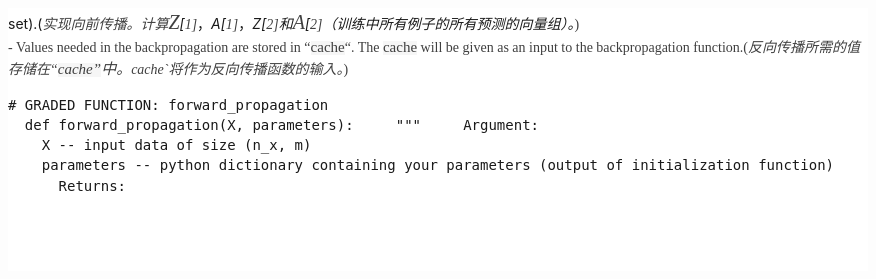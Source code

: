 set).(</span><em style="box-sizing: border-box"><span style="font-family:宋体;color:#3F3F3F">实现向前传播。计算</span><span style="box-sizing: border-box;outline: none"></span></em><span style="box-sizing: border-box;display:inline-block"><em><span style="font-size:20px;font-family:&#39;STIXGeneral&#39;,serif;color:#3F3F3F"><span style="box-sizing: border-box;clip:rect(1.491em 1006.25em 2.83em -999.998em)"><span style="box-sizing: border-box"><span style="box-sizing: border-box"><span style="box-sizing: border-box;display:inline-block"><span style="box-sizing: border-box;clip:rect(3.227em 1000.6em 4.169em -999.998em)"><span style="box-sizing: border-box">Z</span></span></span></span></span></span></span></em></span><em><span style="box-sizing: border-box"><span style="box-sizing: border-box"><span style="box-sizing: border-box"><span style="box-sizing: border-box">[</span></span></span></span></em><em><span style="font-size:14px;font-family:&#39;STIXGeneral&#39;,serif;color:#3F3F3F">1</span></em><em><span style="font-size:14px;font-family:&#39;STIXGeneral&#39;,serif;color:#3F3F3F">]</span></em><span style="box-sizing: border-box"><span style="box-sizing: border-box"><span style="box-sizing: border-box"><span style="box-sizing: border-box">，</span></span></span></span><em><span style="box-sizing: border-box"><span style="box-sizing: border-box;display:inline-block"><span style="box-sizing: border-box;clip:rect(3.227em 1000.55em 4.169em -999.998em)"><span style="box-sizing: border-box">A</span></span></span></span></em><em><span style="box-sizing: border-box"><span style="box-sizing: border-box"><span style="box-sizing: border-box"><span style="box-sizing: border-box">[</span></span></span></span></em><em><span style="font-size:14px;font-family:&#39;STIXGeneral&#39;,serif;color:#3F3F3F">1</span></em><em><span style="font-size:14px;font-family:&#39;STIXGeneral&#39;,serif;color:#3F3F3F">]</span></em><span style="box-sizing: border-box"><span style="box-sizing: border-box"><span style="box-sizing: border-box"><span style="box-sizing: border-box">，</span></span></span></span><em><span style="box-sizing: border-box"><span style="box-sizing: border-box;display:inline-block"><span style="box-sizing: border-box;clip:rect(3.227em 1000.6em 4.169em -999.998em)"><span style="box-sizing: border-box">Z</span></span></span></span></em><em><span style="box-sizing: border-box"><span style="box-sizing: border-box"><span style="box-sizing: border-box"><span style="box-sizing: border-box">[</span></span></span></span></em><em><span style="font-size:14px;font-family:&#39;STIXGeneral&#39;,serif;color:#3F3F3F">2</span></em><em><span style="font-size:14px;font-family:&#39;STIXGeneral&#39;,serif;color:#3F3F3F">]</span></em><em>和<span style="box-sizing: border-box;outline: none"></span></em><span style="box-sizing: border-box;display:inline-block"><em><span style="font-size:20px;font-family:&#39;STIXGeneral&#39;,serif;color:#3F3F3F"><span style="box-sizing: border-box;clip:rect(1.441em 1001.49em 2.582em -999.998em)"><span style="box-sizing: border-box"><span style="box-sizing: border-box"><span style="box-sizing: border-box;display:inline-block"><span style="box-sizing: border-box;clip:rect(3.227em 1000.55em 4.169em -999.998em)"><span style="box-sizing: border-box">A</span></span></span></span></span></span></span></em></span><em><span style="box-sizing: border-box"><span style="box-sizing: border-box"><span style="box-sizing: border-box"><span style="box-sizing: border-box">[</span></span></span></span></em><em><span style="font-size:14px;font-family:&#39;STIXGeneral&#39;,serif;color:#3F3F3F">2</span></em><em><span style="font-size:14px;font-family:&#39;STIXGeneral&#39;,serif;color:#3F3F3F">]</span></em><em>（训练中所有例子的所有预测的向量组）。</em><span style="font-family:&#39;microsoft yahei&#39;,serif;color:#3F3F3F">)&nbsp;<br/> - Values needed in the backpropagation are stored in “</span><code style="box-sizing: border-box;background-color:rgba(128, 128, 128, 0.0745098);border-radius: 0px"><span style="font-size:15px;font-family:&#39;Source Code Pro&#39;;color:#3F3F3F">cache</span></code><span style="font-family:&#39;microsoft yahei&#39;,serif;color:#3F3F3F">“. The&nbsp;</span><code style="box-sizing: border-box;background-color:rgba(128, 128, 128, 0.0745098);border-radius: 0px"><span style="font-size:15px;font-family:&#39;Source Code Pro&#39;;color:#3F3F3F">cache</span></code><span style="font-family:&#39;microsoft yahei&#39;,serif;color:#3F3F3F">&nbsp;</span><span style="font-family:&#39;microsoft yahei&#39;,serif;color:#3F3F3F">will be given as an input to the backpropagation function.(</span><em style="box-sizing: border-box"><span style="font-family:宋体;color:#3F3F3F">反向传播所需的值存储在</span></em><em><span style="font-family:&#39;microsoft yahei&#39;,serif;color:#3F3F3F">“</span></em><code style="box-sizing: border-box;background-color: rgba(128, 128, 128, 0.0745098);border-radius: 0px"><em><span style="font-size:15px;font-family:&#39;Source Code Pro&#39;;color:#3F3F3F">cache”</span></em></code><code><em><span style="font-size:15px;color:#3F3F3F">中。</span></em></code><em><span style="font-family:&#39;microsoft yahei&#39;,serif;color:#3F3F3F">cache`</span></em><em><span style="font-family:宋体;color:#3F3F3F">将作为反向传播函数的输入。</span></em><span style="font-family:&#39;microsoft yahei&#39;,serif;color:#3F3F3F">)</span></p><pre class="brush:python;toolbar:false">#&nbsp;GRADED&nbsp;FUNCTION:&nbsp;forward_propagation
&nbsp;
def&nbsp;forward_propagation(X,&nbsp;parameters):
&nbsp;&nbsp;&nbsp;&nbsp;&quot;&quot;&quot;
&nbsp;&nbsp;&nbsp;&nbsp;Argument:
&nbsp;&nbsp;&nbsp;&nbsp;X&nbsp;--&nbsp;input&nbsp;data&nbsp;of&nbsp;size&nbsp;(n_x,&nbsp;m)
&nbsp;&nbsp;&nbsp;&nbsp;parameters&nbsp;--&nbsp;python&nbsp;dictionary&nbsp;containing&nbsp;your&nbsp;parameters&nbsp;(output&nbsp;of&nbsp;initialization&nbsp;function)
&nbsp;
&nbsp;&nbsp;&nbsp;&nbsp;Returns: